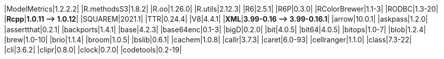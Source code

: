 |ModelMetrics|1.2.2.2|
|R.methodsS3|1.8.2|
|R.oo|1.26.0|
|R.utils|2.12.3|
|R6|2.5.1|
|R6P|0.3.0|
|RColorBrewer|1.1-3|
|RODBC|1.3-20|
|**Rcpp**|**1.0.11 --> 1.0.12**|
|SQUAREM|2021.1|
|TTR|0.24.4|
|V8|4.4.1|
|**XML**|**3.99-0.16 --> 3.99-0.16.1**|
|arrow|10.0.1|
|askpass|1.2.0|
|assertthat|0.2.1|
|backports|1.4.1|
|base|4.2.3|
|base64enc|0.1-3|
|bigD|0.2.0|
|bit|4.0.5|
|bit64|4.0.5|
|bitops|1.0-7|
|blob|1.2.4|
|brew|1.0-10|
|brio|1.1.4|
|broom|1.0.5|
|bslib|0.6.1|
|cachem|1.0.8|
|callr|3.7.3|
|caret|6.0-93|
|cellranger|1.1.0|
|class|7.3-22|
|cli|3.6.2|
|clipr|0.8.0|
|clock|0.7.0|
|codetools|0.2-19|